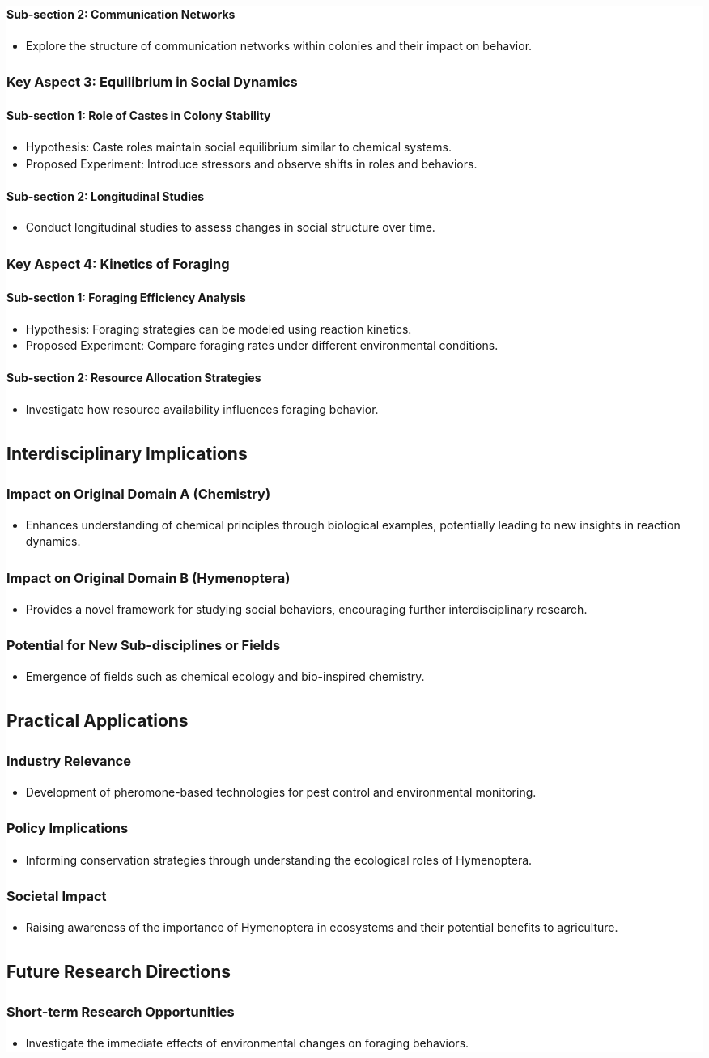 #### Sub-section 2: Communication Networks
- Explore the structure of communication networks within colonies and their impact on behavior.

### Key Aspect 3: Equilibrium in Social Dynamics
#### Sub-section 1: Role of Castes in Colony Stability
- Hypothesis: Caste roles maintain social equilibrium similar to chemical systems.
- Proposed Experiment: Introduce stressors and observe shifts in roles and behaviors.

#### Sub-section 2: Longitudinal Studies
- Conduct longitudinal studies to assess changes in social structure over time.

### Key Aspect 4: Kinetics of Foraging
#### Sub-section 1: Foraging Efficiency Analysis
- Hypothesis: Foraging strategies can be modeled using reaction kinetics.
- Proposed Experiment: Compare foraging rates under different environmental conditions.

#### Sub-section 2: Resource Allocation Strategies
- Investigate how resource availability influences foraging behavior.

## Interdisciplinary Implications
### Impact on Original Domain A (Chemistry)
- Enhances understanding of chemical principles through biological examples, potentially leading to new insights in reaction dynamics.

### Impact on Original Domain B (Hymenoptera)
- Provides a novel framework for studying social behaviors, encouraging further interdisciplinary research.

### Potential for New Sub-disciplines or Fields
- Emergence of fields such as chemical ecology and bio-inspired chemistry.

## Practical Applications
### Industry Relevance
- Development of pheromone-based technologies for pest control and environmental monitoring.

### Policy Implications
- Informing conservation strategies through understanding the ecological roles of Hymenoptera.

### Societal Impact
- Raising awareness of the importance of Hymenoptera in ecosystems and their potential benefits to agriculture.

## Future Research Directions
### Short-term Research Opportunities
- Investigate the immediate effects of environmental changes on foraging behaviors.
